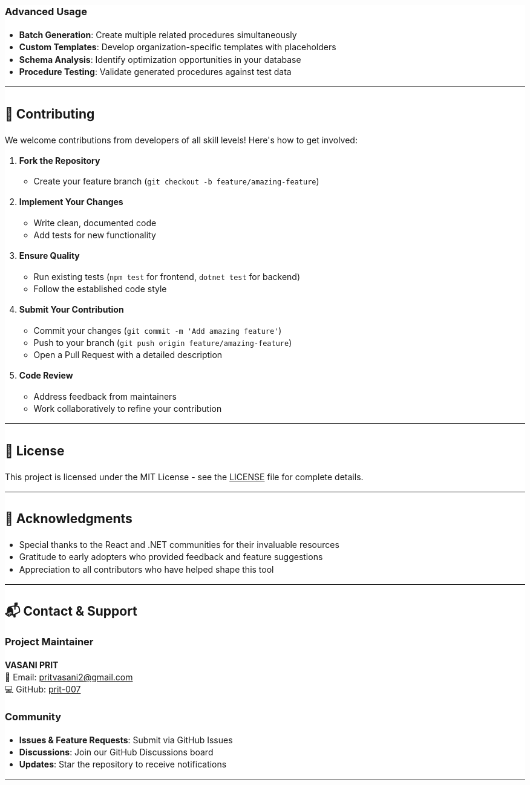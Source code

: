 ### Advanced Usage

- **Batch Generation**: Create multiple related procedures simultaneously
- **Custom Templates**: Develop organization-specific templates with placeholders
- **Schema Analysis**: Identify optimization opportunities in your database
- **Procedure Testing**: Validate generated procedures against test data

---

## 🤝 Contributing

We welcome contributions from developers of all skill levels! Here's how to get involved:

1. **Fork the Repository**
   - Create your feature branch (`git checkout -b feature/amazing-feature`)

2. **Implement Your Changes**
   - Write clean, documented code
   - Add tests for new functionality

3. **Ensure Quality**
   - Run existing tests (`npm test` for frontend, `dotnet test` for backend)
   - Follow the established code style

4. **Submit Your Contribution**
   - Commit your changes (`git commit -m 'Add amazing feature'`)
   - Push to your branch (`git push origin feature/amazing-feature`)
   - Open a Pull Request with a detailed description

5. **Code Review**
   - Address feedback from maintainers
   - Work collaboratively to refine your contribution

---

## 📄 License

This project is licensed under the MIT License - see the [LICENSE](LICENSE) file for complete details.

---

## 💐 Acknowledgments

- Special thanks to the React and .NET communities for their invaluable resources
- Gratitude to early adopters who provided feedback and feature suggestions
- Appreciation to all contributors who have helped shape this tool

---

## 📬 Contact & Support

### Project Maintainer
**VASANI PRIT**  
📧 Email: pritvasani2@gmail.com  
💻 GitHub: [prit-007](https://github.com/prit-007)

### Community
- **Issues & Feature Requests**: Submit via GitHub Issues
- **Discussions**: Join our GitHub Discussions board
- **Updates**: Star the repository to receive notifications

---
